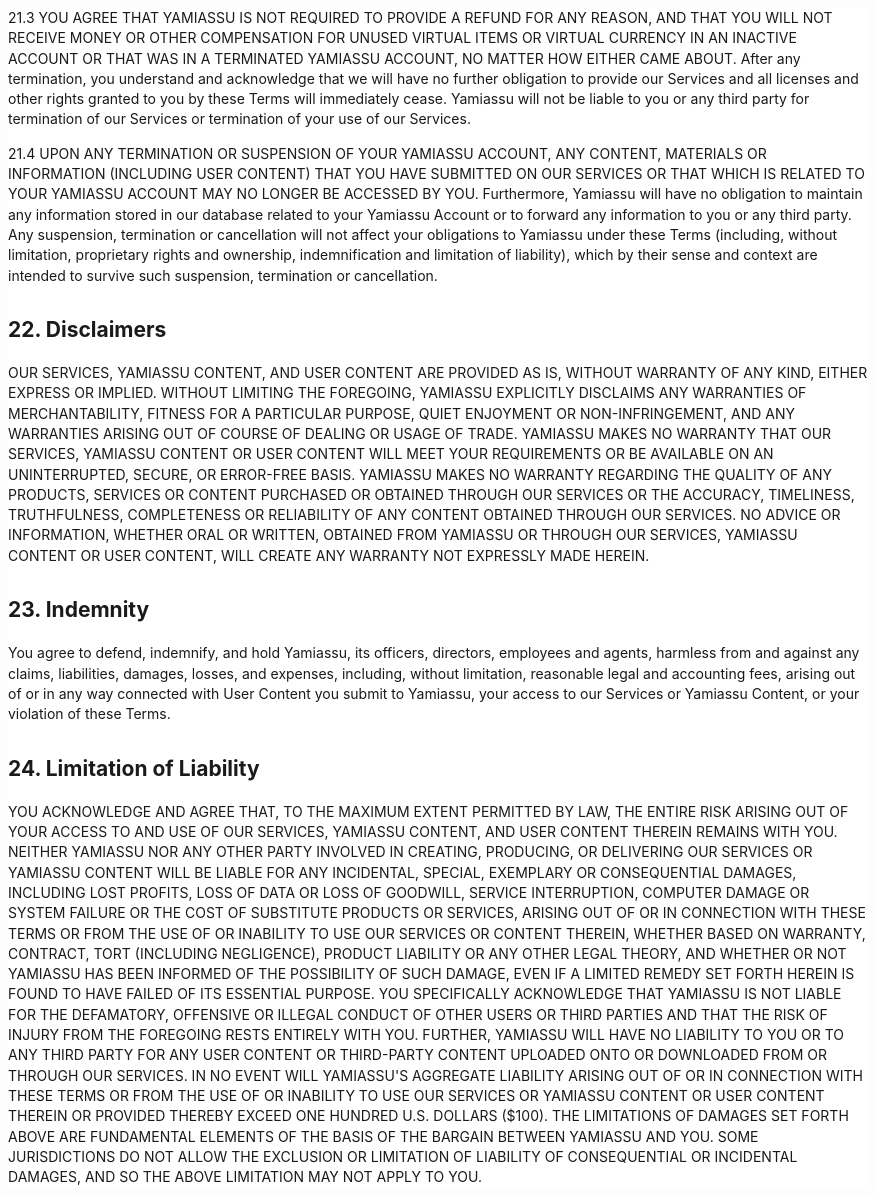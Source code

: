 21.3 YOU AGREE THAT YAMIASSU IS NOT REQUIRED TO PROVIDE A REFUND FOR ANY REASON, AND THAT YOU WILL NOT RECEIVE MONEY OR OTHER COMPENSATION FOR UNUSED VIRTUAL ITEMS OR VIRTUAL CURRENCY IN AN INACTIVE ACCOUNT OR THAT WAS IN A TERMINATED YAMIASSU ACCOUNT, NO MATTER HOW EITHER CAME ABOUT. After any termination, you understand and acknowledge that we will have no further obligation to provide our Services and all licenses and other rights granted to you by these Terms will immediately cease. Yamiassu will not be liable to you or any third party for termination of our Services or termination of your use of our Services.

21.4 UPON ANY TERMINATION OR SUSPENSION OF YOUR YAMIASSU ACCOUNT, ANY CONTENT, MATERIALS OR INFORMATION (INCLUDING USER CONTENT) THAT YOU HAVE SUBMITTED ON OUR SERVICES OR THAT WHICH IS RELATED TO YOUR YAMIASSU ACCOUNT MAY NO LONGER BE ACCESSED BY YOU. Furthermore, Yamiassu will have no obligation to maintain any information stored in our database related to your Yamiassu Account or to forward any information to you or any third party. Any suspension, termination or cancellation will not affect your obligations to Yamiassu under these Terms (including, without limitation, proprietary rights and ownership, indemnification and limitation of liability), which by their sense and context are intended to survive such suspension, termination or cancellation.

## 22. Disclaimers

OUR SERVICES, YAMIASSU CONTENT, AND USER CONTENT ARE PROVIDED AS IS, WITHOUT WARRANTY OF ANY KIND, EITHER EXPRESS OR IMPLIED. WITHOUT LIMITING THE FOREGOING, YAMIASSU EXPLICITLY DISCLAIMS ANY WARRANTIES OF MERCHANTABILITY, FITNESS FOR A PARTICULAR PURPOSE, QUIET ENJOYMENT OR NON-INFRINGEMENT, AND ANY WARRANTIES ARISING OUT OF COURSE OF DEALING OR USAGE OF TRADE. YAMIASSU MAKES NO WARRANTY THAT OUR SERVICES, YAMIASSU CONTENT OR USER CONTENT WILL MEET YOUR REQUIREMENTS OR BE AVAILABLE ON AN UNINTERRUPTED, SECURE, OR ERROR-FREE BASIS. YAMIASSU MAKES NO WARRANTY REGARDING THE QUALITY OF ANY PRODUCTS, SERVICES OR CONTENT PURCHASED OR OBTAINED THROUGH OUR SERVICES OR THE ACCURACY, TIMELINESS, TRUTHFULNESS, COMPLETENESS OR RELIABILITY OF ANY CONTENT OBTAINED THROUGH OUR SERVICES. NO ADVICE OR INFORMATION, WHETHER ORAL OR WRITTEN, OBTAINED FROM YAMIASSU OR THROUGH OUR SERVICES, YAMIASSU CONTENT OR USER CONTENT, WILL CREATE ANY WARRANTY NOT EXPRESSLY MADE HEREIN.

## 23. Indemnity

You agree to defend, indemnify, and hold Yamiassu, its officers, directors, employees and agents, harmless from and against any claims, liabilities, damages, losses, and expenses, including, without limitation, reasonable legal and accounting fees, arising out of or in any way connected with User Content you submit to Yamiassu, your access to our Services or Yamiassu Content, or your violation of these Terms.

## 24. Limitation of Liability

YOU ACKNOWLEDGE AND AGREE THAT, TO THE MAXIMUM EXTENT PERMITTED BY LAW, THE ENTIRE RISK ARISING OUT OF YOUR ACCESS TO AND USE OF OUR SERVICES, YAMIASSU CONTENT, AND USER CONTENT THEREIN REMAINS WITH YOU. NEITHER YAMIASSU NOR ANY OTHER PARTY INVOLVED IN CREATING, PRODUCING, OR DELIVERING OUR SERVICES OR YAMIASSU CONTENT WILL BE LIABLE FOR ANY INCIDENTAL, SPECIAL, EXEMPLARY OR CONSEQUENTIAL DAMAGES, INCLUDING LOST PROFITS, LOSS OF DATA OR LOSS OF GOODWILL, SERVICE INTERRUPTION, COMPUTER DAMAGE OR SYSTEM FAILURE OR THE COST OF SUBSTITUTE PRODUCTS OR SERVICES, ARISING OUT OF OR IN CONNECTION WITH THESE TERMS OR FROM THE USE OF OR INABILITY TO USE OUR SERVICES OR CONTENT THEREIN, WHETHER BASED ON WARRANTY, CONTRACT, TORT (INCLUDING NEGLIGENCE), PRODUCT LIABILITY OR ANY OTHER LEGAL THEORY, AND WHETHER OR NOT YAMIASSU HAS BEEN INFORMED OF THE POSSIBILITY OF SUCH DAMAGE, EVEN IF A LIMITED REMEDY SET FORTH HEREIN IS FOUND TO HAVE FAILED OF ITS ESSENTIAL PURPOSE. YOU SPECIFICALLY ACKNOWLEDGE THAT YAMIASSU IS NOT LIABLE FOR THE DEFAMATORY, OFFENSIVE OR ILLEGAL CONDUCT OF OTHER USERS OR THIRD PARTIES AND THAT THE RISK OF INJURY FROM THE FOREGOING RESTS ENTIRELY WITH YOU. FURTHER, YAMIASSU WILL HAVE NO LIABILITY TO YOU OR TO ANY THIRD PARTY FOR ANY USER CONTENT OR THIRD-PARTY CONTENT UPLOADED ONTO OR DOWNLOADED FROM OR THROUGH OUR SERVICES. IN NO EVENT WILL YAMIASSU'S AGGREGATE LIABILITY ARISING OUT OF OR IN CONNECTION WITH THESE TERMS OR FROM THE USE OF OR INABILITY TO USE OUR SERVICES OR YAMIASSU CONTENT OR USER CONTENT THEREIN OR PROVIDED THEREBY EXCEED ONE HUNDRED U.S. DOLLARS ($100). THE LIMITATIONS OF DAMAGES SET FORTH ABOVE ARE FUNDAMENTAL ELEMENTS OF THE BASIS OF THE BARGAIN BETWEEN YAMIASSU AND YOU. SOME JURISDICTIONS DO NOT ALLOW THE EXCLUSION OR LIMITATION OF LIABILITY OF CONSEQUENTIAL OR INCIDENTAL DAMAGES, AND SO THE ABOVE LIMITATION MAY NOT APPLY TO YOU.
